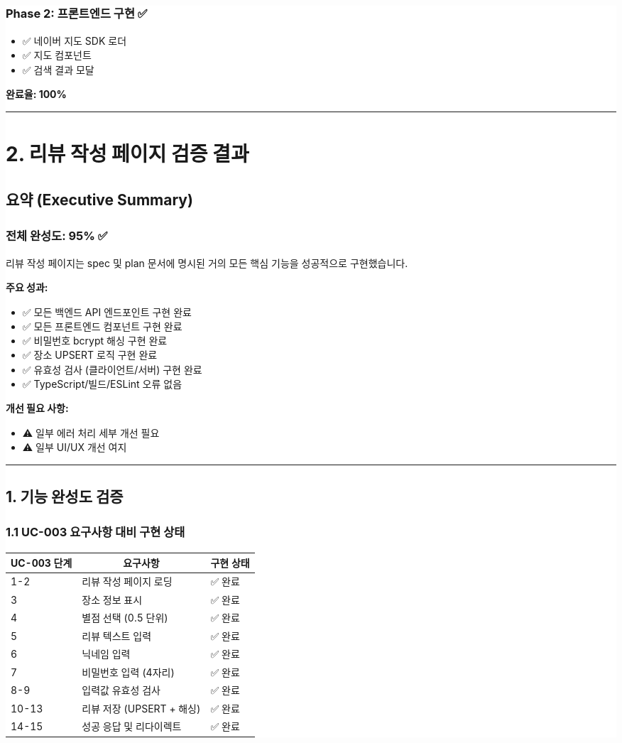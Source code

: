 ### Phase 2: 프론트엔드 구현 ✅

- ✅ 네이버 지도 SDK 로더
- ✅ 지도 컴포넌트
- ✅ 검색 결과 모달

**완료율: 100%**

---

# 2. 리뷰 작성 페이지 검증 결과

## 요약 (Executive Summary)

### 전체 완성도: 95% ✅

리뷰 작성 페이지는 spec 및 plan 문서에 명시된 거의 모든 핵심 기능을 성공적으로 구현했습니다.

**주요 성과:**
- ✅ 모든 백엔드 API 엔드포인트 구현 완료
- ✅ 모든 프론트엔드 컴포넌트 구현 완료
- ✅ 비밀번호 bcrypt 해싱 구현 완료
- ✅ 장소 UPSERT 로직 구현 완료
- ✅ 유효성 검사 (클라이언트/서버) 구현 완료
- ✅ TypeScript/빌드/ESLint 오류 없음

**개선 필요 사항:**
- ⚠️ 일부 에러 처리 세부 개선 필요
- ⚠️ 일부 UI/UX 개선 여지

---

## 1. 기능 완성도 검증

### 1.1 UC-003 요구사항 대비 구현 상태

| UC-003 단계 | 요구사항 | 구현 상태 |
|------------|---------|----------|
| 1-2 | 리뷰 작성 페이지 로딩 | ✅ 완료 |
| 3 | 장소 정보 표시 | ✅ 완료 |
| 4 | 별점 선택 (0.5 단위) | ✅ 완료 |
| 5 | 리뷰 텍스트 입력 | ✅ 완료 |
| 6 | 닉네임 입력 | ✅ 완료 |
| 7 | 비밀번호 입력 (4자리) | ✅ 완료 |
| 8-9 | 입력값 유효성 검사 | ✅ 완료 |
| 10-13 | 리뷰 저장 (UPSERT + 해싱) | ✅ 완료 |
| 14-15 | 성공 응답 및 리다이렉트 | ✅ 완료 |
